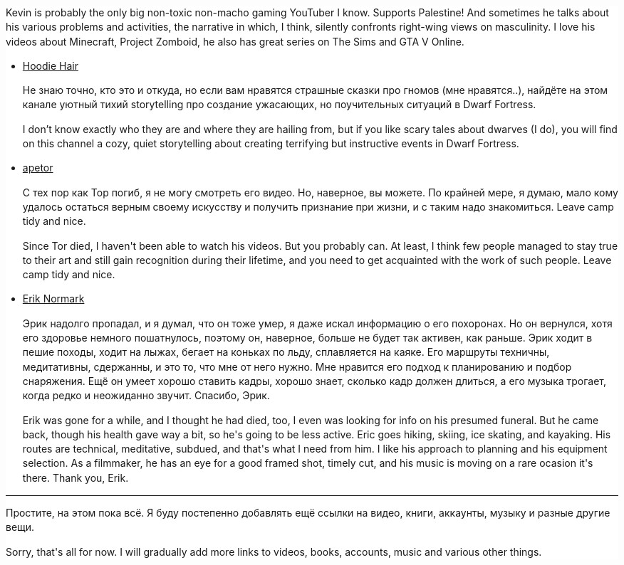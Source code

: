   Kevin is probably the only big non-toxic non-macho gaming YouTuber I know. Supports Palestine! And sometimes he talks about his various problems and activities, the narrative in which, I think, silently confronts right-wing views on masculinity. I love his videos about Minecraft, Project Zomboid, he also has great series on The Sims and GTA V Online.

- [Hoodie Hair](https://www.youtube.com/@hoodiehair)

  Не знаю точно, кто это и откуда, но если вам нравятся страшные сказки про гномов (мне нравятся..), найдёте на этом канале уютный тихий storytelling про создание ужасающих, но поучительных ситуаций в Dwarf Fortress. 

  I don’t know exactly who they are and where they are hailing from, but if you like scary tales about dwarves (I do), you will find on this channel a cozy, quiet storytelling about creating terrifying but instructive events in Dwarf Fortress.

- [apetor](https://www.youtube.com/@apetor)

  С тех пор как Тор погиб, я не могу смотреть его видео. Но, наверное, вы можете. По крайней мере, я думаю, мало кому удалось остаться верным своему искусству и получить признание при жизни, и с таким надо знакомиться. Leave camp tidy and nice.

  Since Tor died, I haven't been able to watch his videos. But you probably can. At least, I think few people managed to stay true to their art and still gain recognition during their lifetime, and you need to get acquainted with the work of such people. Leave camp tidy and nice.

- [Erik Normark](https://www.youtube.com/@erik_normark)

  Эрик надолго пропадал, и я думал, что он тоже умер, я даже искал информацию о его похоронах. Но он вернулся, хотя его здоровье немного пошатнулось, поэтому он, наверное, больше не будет так активен, как раньше. Эрик ходит в пешие походы, ходит на лыжах, бегает на коньках по льду, сплавляется на каяке. Его маршруты техничны, медитативны, сдержанны, и это то, что мне от него нужно. Мне нравится его подход к планированию и подбор снаряжения. Ещё он умеет хорошо ставить кадры, хорошо знает, сколько кадр должен длиться, а его музыка трогает, когда редко и неожиданно звучит. Спасибо, Эрик.

  Erik was gone for a while, and I thought he had died, too, I even was looking for info on his presumed funeral. But he came back, though his health gave way a bit, so he's going to be less active. Eric goes hiking, skiing, ice skating, and kayaking. His routes are technical, meditative, subdued, and that's what I need from him. I like his approach to planning and his equipment selection. As a filmmaker, he has an eye for a good framed shot, timely cut, and his music is moving on a rare ocasion it's there. Thank you, Erik.

---

Простите, на этом пока всё. Я буду постепенно добавлять ещё ссылки на видео, книги, аккаунты, музыку и разные другие вещи.

Sorry, that's all for now. I will gradually add more links to videos, books, accounts, music and various other things.
